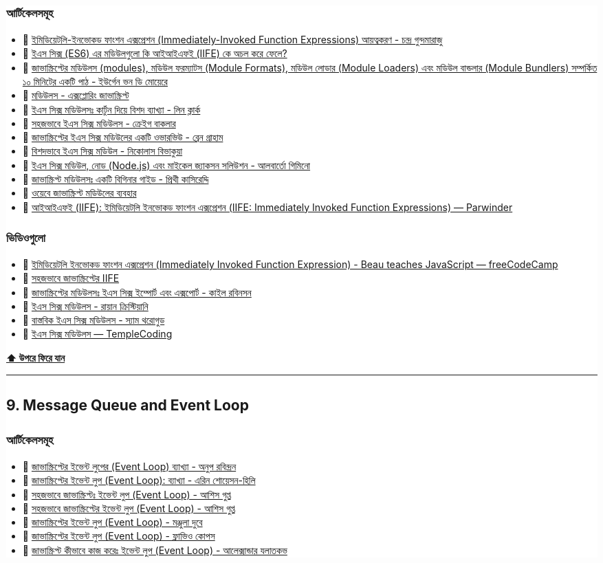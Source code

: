 ### আর্টিকেলসমূহ

- 📜 [ইমিডিয়েটলি-ইনভোকড ফাংশন এক্সপ্রেশন (Immediately-Invoked Function Expressions) আয়ত্বকরণ - চন্দ্র গুন্দমারাজু](https://medium.com/@vvkchandra/essential-javascript-mastering-immediately-invoked-function-expressions-67791338ddc6)
- 📜 [ইএস সিক্স (ES6) এর মডিউলগুলো কি আইআইএফই (IIFE) কে অচল করে ফেলে?](https://hashnode.com/post/do-es6-modules-make-the-case-of-iifes-obsolete-civ96wet80scqgc538un20es0)
- 📜 [জাভাস্ক্রিপ্টের মডিউলস (modules), মডিউল ফরম্যাটস (Module Formats), মডিউল লোডার (Module Loaders) এবং মডিউল বান্ডলার (Module Bundlers) সম্পর্কিত ১০ মিনিটের একটি পাঠ - ইউর্গেন ভন ডি মোয়েরে](https://www.jvandemo.com/a-10-minute-primer-to-javascript-modules-module-formats-module-loaders-and-module-bundlers/)
- 📜 [মডিউলস - এক্সপ্লোরিং জাভাস্ক্রিপ্ট](http://exploringjs.com/es6/ch_modules.html)
- 📜 [ইএস সিক্স মডিউলসঃ কার্টুন দিয়ে বিশদ ব্যাখ্যা - লিন ক্লার্ক](https://hacks.mozilla.org/2018/03/es-modules-a-cartoon-deep-dive/)
- 📜 [সহজভাবে ইএস সিক্স মডিউলস - ক্রেইগ বাকলার](https://www.sitepoint.com/understanding-es6-modules/)
- 📜 [জাভাস্ক্রিপ্টের ইএস সিক্স মডিউলের একটি ওভারভিউ - ব্রেন গ্রাহাম](https://blog.cloud66.com/an-overview-of-es6-modules-in-javascript/)
- 📜 [বিশদভাবে ইএস সিক্স মডিউল - নিকোলাস বিভাকুয়া](https://ponyfoo.com/articles/es6-modules-in-depth)
- 📜 [ইএস সিক্স মডিউল, নোড (Node.js) এবং মাইকেল জ্যাকসন সলিউশন - আলবার্তো গিমিনো](https://medium.com/dailyjs/es6-modules-node-js-and-the-michael-jackson-solution-828dc244b8b)
- 📜 [জাভাস্ক্রিপ্ট মডিউলসঃ একটি বিগিনার গাইড - প্রিথী কাসিরেদ্দি](https://medium.freecodecamp.org/javascript-modules-a-beginner-s-guide-783f7d7a5fcc)
- 📜 [ওয়েবে জাভাস্ক্রিপ্ট মডিউলের ব্যবহার](https://developers.google.com/web/fundamentals/primers/modules)
- 📜 [আইআইএফই (IIFE): ইমিডিয়েটলি ইনভোকড ফাংশন এক্সপ্রেশন (IIFE: Immediately Invoked Function Expressions) — Parwinder](https://dev.to/bhagatparwinder/iife-immediately-invoked-function-expressions-49c5)

### ভিডিওগুলো

- 🎥 [ইমিডিয়েটলি ইনভোকড ফাংশন এক্সপ্রেশন (Immediately Invoked Function Expression) - Beau teaches JavaScript — freeCodeCamp](https://www.youtube.com/watch?v=3cbiZV4H22c)
- 🎥 [সহজভাবে জাভাস্ক্রিপ্টের IIFE](https://www.youtube.com/watch?v=I5EntfMeIIQ)
- 🎥 [জাভাস্ক্রিপ্টের মডিউলসঃ ইএস সিক্স ইম্পোর্ট এবং এক্সপোর্ট - কাইল রবিনসন](https://www.youtube.com/watch?v=_3oSWwapPKQ)
- 🎥 [ইএস সিক্স মডিউলস - রায়ান ক্রিস্টিয়ানি](https://www.youtube.com/watch?v=aQr2bV1BPyE)
- 🎥 [বাস্তবিক ইএস সিক্স মডিউলস - স্যাম থরোগুড](https://www.youtube.com/watch?v=fIP4pjAqCtQ)
- 🎥 [ইএস সিক্স মডিউলস — TempleCoding](https://www.youtube.com/watch?v=5P04OK6KlXA)

**[⬆ উপরে ফিরে যান](#table-of-contents)**

---

## 9. Message Queue and Event Loop

### আর্টিকেলসমূহ

- 📜 [জাভাস্ক্রিপ্টের ইভেন্ট লুপের (Event Loop) ব্যাখ্যা - অনুপ রবিন্দ্রন](https://medium.com/front-end-hacking/javascript-event-loop-explained-4cd26af121d4)
- 📜 [জাভাস্ক্রিপ্টের ইভেন্ট লুপ (Event Loop): ব্যাখ্যা - এরিন শোয়েসন-হিলি](https://blog.carbonfive.com/2013/10/27/the-javascript-event-loop-explained/)
- 📜 [সহজভাবে জাভাস্ক্রিপ্টঃ ইভেন্ট লুপ (Event Loop) - আশিস গুপ্ত](https://hackernoon.com/understanding-js-the-event-loop-959beae3ac40)
- 📜 [সহজভাবে জাভাস্ক্রিপ্টের ইভেন্ট লুপ (Event Loop) - আশিস গুপ্ত](https://www.zeolearn.com/magazine/understanding-the-javascript-event-loop)
- 📜 [জাভাস্ক্রিপ্টের ইভেন্ট লুপ (Event Loop) - মঞ্জুলা দুবে](https://code.likeagirl.io/what-the-heck-is-event-loop-1e414fccef49)
- 📜 [জাভাস্ক্রিপ্টের ইভেন্ট লুপ (Event Loop) - ফ্লাভিও কোপস](https://flaviocopes.com/javascript-event-loop/)
- 📜 [জাভাস্ক্রিপ্ট কীভাবে কাজ করেঃ ইভেন্ট লুপ (Event Loop) - আলেক্সান্ডার যলাতকভ](https://blog.sessionstack.com/how-javascript-works-event-loop-and-the-rise-of-async-programming-5-ways-to-better-coding-with-2f077c4438b5)